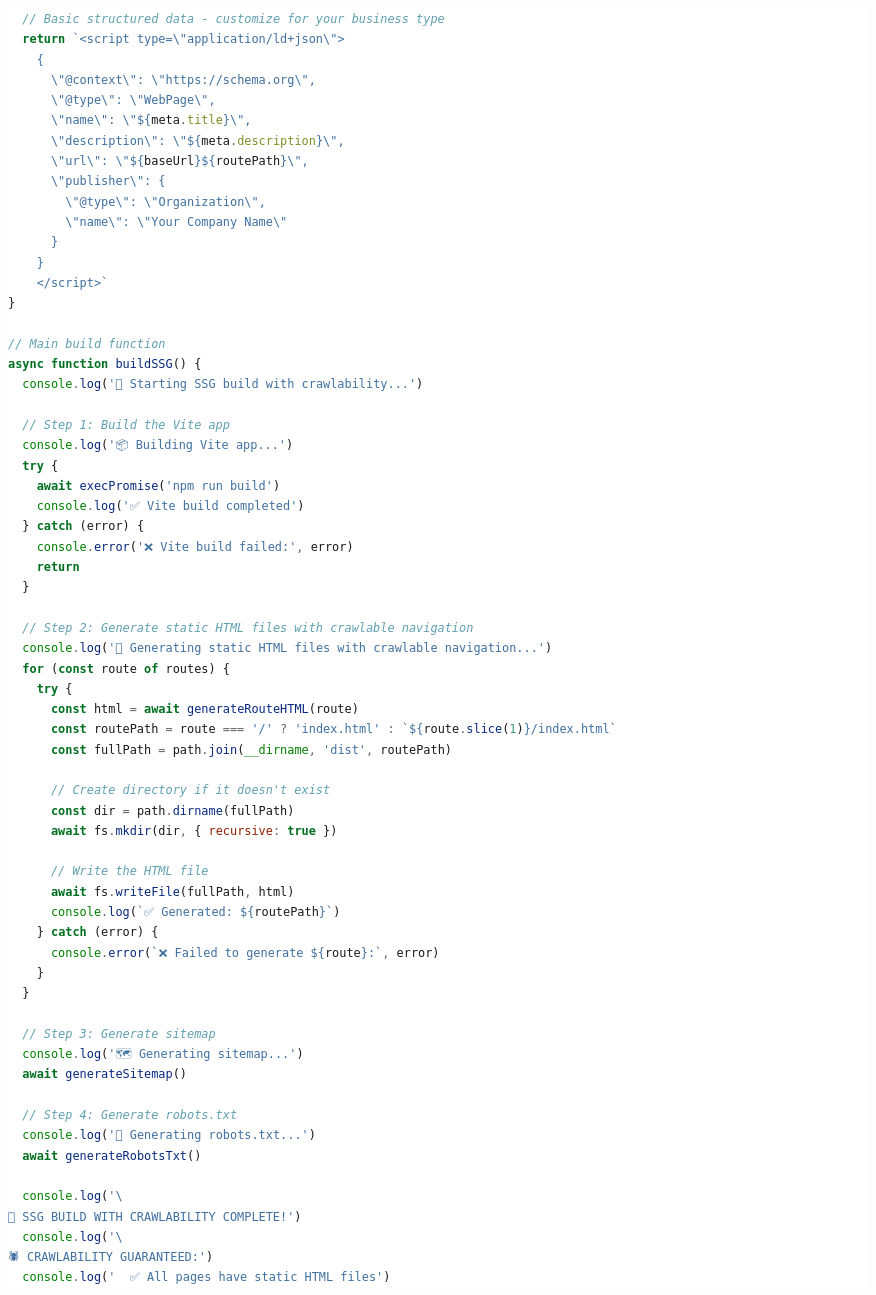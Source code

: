```javascript
  // Basic structured data - customize for your business type
  return `<script type=\"application/ld+json\">
    {
      \"@context\": \"https://schema.org\",
      \"@type\": \"WebPage\",
      \"name\": \"${meta.title}\",
      \"description\": \"${meta.description}\",
      \"url\": \"${baseUrl}${routePath}\",
      \"publisher\": {
        \"@type\": \"Organization\",
        \"name\": \"Your Company Name\"
      }
    }
    </script>`
}

// Main build function
async function buildSSG() {
  console.log('🚀 Starting SSG build with crawlability...')
  
  // Step 1: Build the Vite app
  console.log('📦 Building Vite app...')
  try {
    await execPromise('npm run build')
    console.log('✅ Vite build completed')
  } catch (error) {
    console.error('❌ Vite build failed:', error)
    return
  }
  
  // Step 2: Generate static HTML files with crawlable navigation
  console.log('📄 Generating static HTML files with crawlable navigation...')
  for (const route of routes) {
    try {
      const html = await generateRouteHTML(route)
      const routePath = route === '/' ? 'index.html' : `${route.slice(1)}/index.html`
      const fullPath = path.join(__dirname, 'dist', routePath)
      
      // Create directory if it doesn't exist
      const dir = path.dirname(fullPath)
      await fs.mkdir(dir, { recursive: true })
      
      // Write the HTML file
      await fs.writeFile(fullPath, html)
      console.log(`✅ Generated: ${routePath}`)
    } catch (error) {
      console.error(`❌ Failed to generate ${route}:`, error)
    }
  }
  
  // Step 3: Generate sitemap
  console.log('🗺️ Generating sitemap...')
  await generateSitemap()
  
  // Step 4: Generate robots.txt
  console.log('🤖 Generating robots.txt...')
  await generateRobotsTxt()
  
  console.log('\
🎉 SSG BUILD WITH CRAWLABILITY COMPLETE!')
  console.log('\
🕷️ CRAWLABILITY GUARANTEED:')
  console.log('  ✅ All pages have static HTML files')
```